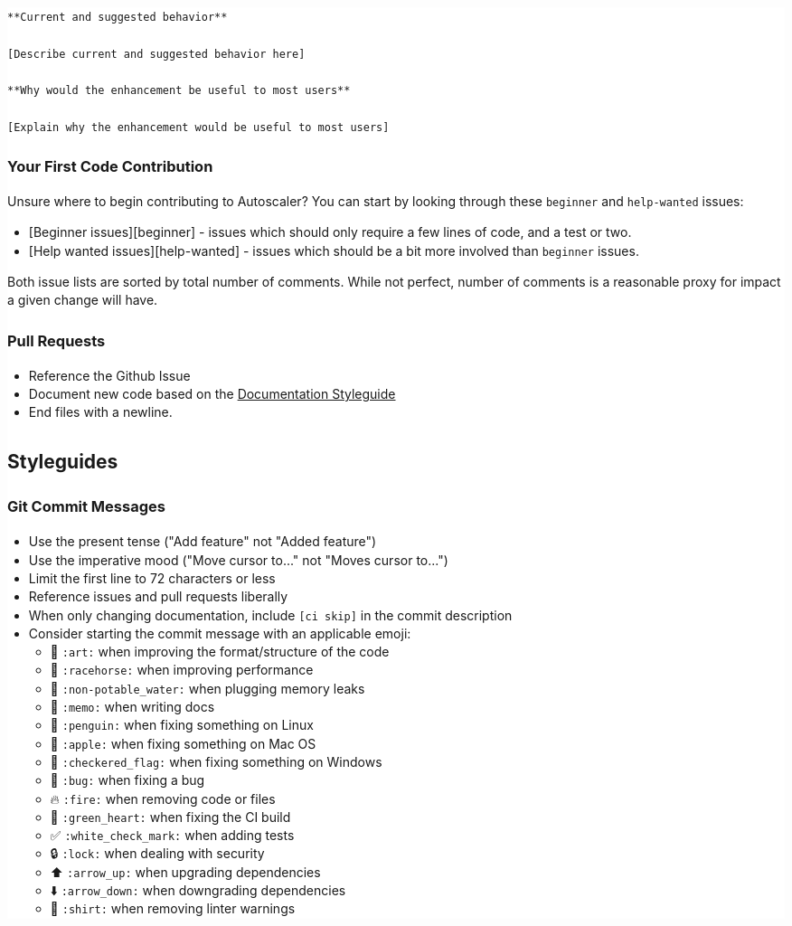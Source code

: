     **Current and suggested behavior**

    [Describe current and suggested behavior here]

    **Why would the enhancement be useful to most users**

    [Explain why the enhancement would be useful to most users]

### Your First Code Contribution

Unsure where to begin contributing to Autoscaler? You can start by looking through these `beginner` and `help-wanted` issues:

* [Beginner issues][beginner] - issues which should only require a few lines of code, and a test or two.
* [Help wanted issues][help-wanted] - issues which should be a bit more involved than `beginner` issues.

Both issue lists are sorted by total number of comments. While not perfect, number of comments is a reasonable proxy for impact a given change will have.

### Pull Requests

* Reference the Github Issue 
* Document new code based on the
  [Documentation Styleguide](#documentation-styleguide)
* End files with a newline.

## Styleguides

### Git Commit Messages

* Use the present tense ("Add feature" not "Added feature")
* Use the imperative mood ("Move cursor to..." not "Moves cursor to...")
* Limit the first line to 72 characters or less
* Reference issues and pull requests liberally
* When only changing documentation, include `[ci skip]` in the commit description
* Consider starting the commit message with an applicable emoji:
    * :art: `:art:` when improving the format/structure of the code
    * :racehorse: `:racehorse:` when improving performance
    * :non-potable_water: `:non-potable_water:` when plugging memory leaks
    * :memo: `:memo:` when writing docs
    * :penguin: `:penguin:` when fixing something on Linux
    * :apple: `:apple:` when fixing something on Mac OS
    * :checkered_flag: `:checkered_flag:` when fixing something on Windows
    * :bug: `:bug:` when fixing a bug
    * :fire: `:fire:` when removing code or files
    * :green_heart: `:green_heart:` when fixing the CI build
    * :white_check_mark: `:white_check_mark:` when adding tests
    * :lock: `:lock:` when dealing with security
    * :arrow_up: `:arrow_up:` when upgrading dependencies
    * :arrow_down: `:arrow_down:` when downgrading dependencies
    * :shirt: `:shirt:` when removing linter warnings


[search-label-enhancement]: https://github.com/issues?q=is%3Aopen+is%3Aissue+repo%3Atendrilinc%2Fmarathon-autoscaler+label%3Aenhancement
[search-label-bug]: https://github.com/issues?q=is%3Aopen+is%3Aissue+repo%3Atendrilinc%2Fmarathon-autoscaler+label%3Abug
[search-label-question]: https://github.com/issues?q=is%3Aopen+is%3Aissue+repo%3Atendrilinc%2Fmarathon-autoscaler+label%3Aquestion
[search-label-feedback]: https://github.com/issues?q=is%3Aopen+is%3Aissue+repo%3Atendrilinc%2Fmarathon-autoscaler+label%3Afeedback
[search-label-help-wanted]: https://github.com/issues?q=is%3Aopen+is%3Aissue+repo%3Atendrilinc%2Fmarathon-autoscaler+label%3Ahelp-wanted
[search-label-beginner]: https://github.com/issues?q=is%3Aopen+is%3Aissue+repo%3Atendrilinc%2Fmarathon-autoscaler+label%3Abeginner
[search-label-more-information-needed]: https://github.com/issues?q=is%3Aopen+is%3Aissue+repo%3Atendrilinc%2Fmarathon-autoscaler+label%3Amore-information-needed
[search-label-needs-reproduction]: https://github.com/issues?q=is%3Aopen+is%3Aissue+repo%3Atendrilinc%2Fmarathon-autoscaler+label%3Aneeds-reproduction
[search-label-triage-help-needed]: https://github.com/issues?q=is%3Aopen+is%3Aissue+repo%3Atendrilinc%2Fmarathon-autoscaler+label%3Atriage-help-needed
[search-label-documentation]: https://github.com/issues?q=is%3Aopen+is%3Aissue+repo%3Atendrilinc%2Fmarathon-autoscaler+label%3Adocumentation
[search-label-performance]: https://github.com/issues?q=is%3Aopen+is%3Aissue+repo%3Atendrilinc%2Fmarathon-autoscaler+label%3Aperformance
[search-label-security]: https://github.com/issues?q=is%3Aopen+is%3Aissue+repo%3Atendrilinc%2Fmarathon-autoscaler+label%3Asecurity
[search-label-api]: https://github.com/issues?q=is%3Aopen+is%3Aissue+repo%3Atendrilinc%2Fmarathon-autoscaler+label%3Aapi
[search-label-crash]: https://github.com/issues?q=is%3Aopen+is%3Aissue+repo%3Atendrilinc%2Fmarathon-autoscaler+label%3Acrash
[search-label-network]: https://github.com/issues?q=is%3Aopen+is%3Aissue+repo%3Atendrilinc%2Fmarathon-autoscaler+label%3Anetwork
[search-label-uncaught-exception]: https://github.com/issues?q=is%3Aopen+is%3Aissue+repo%3Atendrilinc%2Fmarathon-autoscaler+label%3Auncaught-exception
[search-label-git]: https://github.com/issues?q=is%3Aopen+is%3Aissue+repo%3Atendrilinc%2Fmarathon-autoscaler+label%3Agit
[search-label-blocked]: https://github.com/issues?q=is%3Aopen+is%3Aissue+repo%3Atendrilinc%2Fmarathon-autoscaler+label%3Ablocked
[search-label-duplicate]: https://github.com/issues?q=is%3Aopen+is%3Aissue+repo%3Atendrilinc%2Fmarathon-autoscaler+label%3Aduplicate
[search-label-wontfix]: https://github.com/issues?q=is%3Aopen+is%3Aissue+repo%3Atendrilinc%2Fmarathon-autoscaler+label%3Awontfix
[search-label-invalid]: https://github.com/issues?q=is%3Aopen+is%3Aissue+repo%3Atendrilinc%2Fmarathon-autoscaler+label%3Ainvalid
[search-label-build-error]: https://github.com/issues?q=is%3Aopen+is%3Aissue+repo%3Atendrilinc%2Fmarathon-autoscaler+label%3Abuild-error
[search-label-work-in-progress]: https://github.com/pulls?q=is%3Aopen+is%3Apr+repo%3Atendrilinc%2Fmarathon-autoscaler+label%3Awork-in-progress
[search-label-needs-review]: https://github.com/pulls?q=is%3Aopen+is%3Apr+repo%3Atendrilinc%2Fmarathon-autoscaler+label%3Aneeds-review
[search-label-under-review]: https://github.com/pulls?q=is%3Aopen+is%3Apr+repo%3Atendrilinc%2Fmarathon-autoscaler+label%3Aunder-review
[search-label-requires-changes]: https://github.com/pulls?q=is%3Aopen+is%3Apr+repo%3Atendrilinc%2Fmarathon-autoscaler+label%3Arequires-changes
[search-label-needs-testing]: https://github.com/pulls?q=is%3Aopen+is%3Apr+repo%3Atendrilinc%2Fmarathon-autoscaler+label%3Aneeds-testing